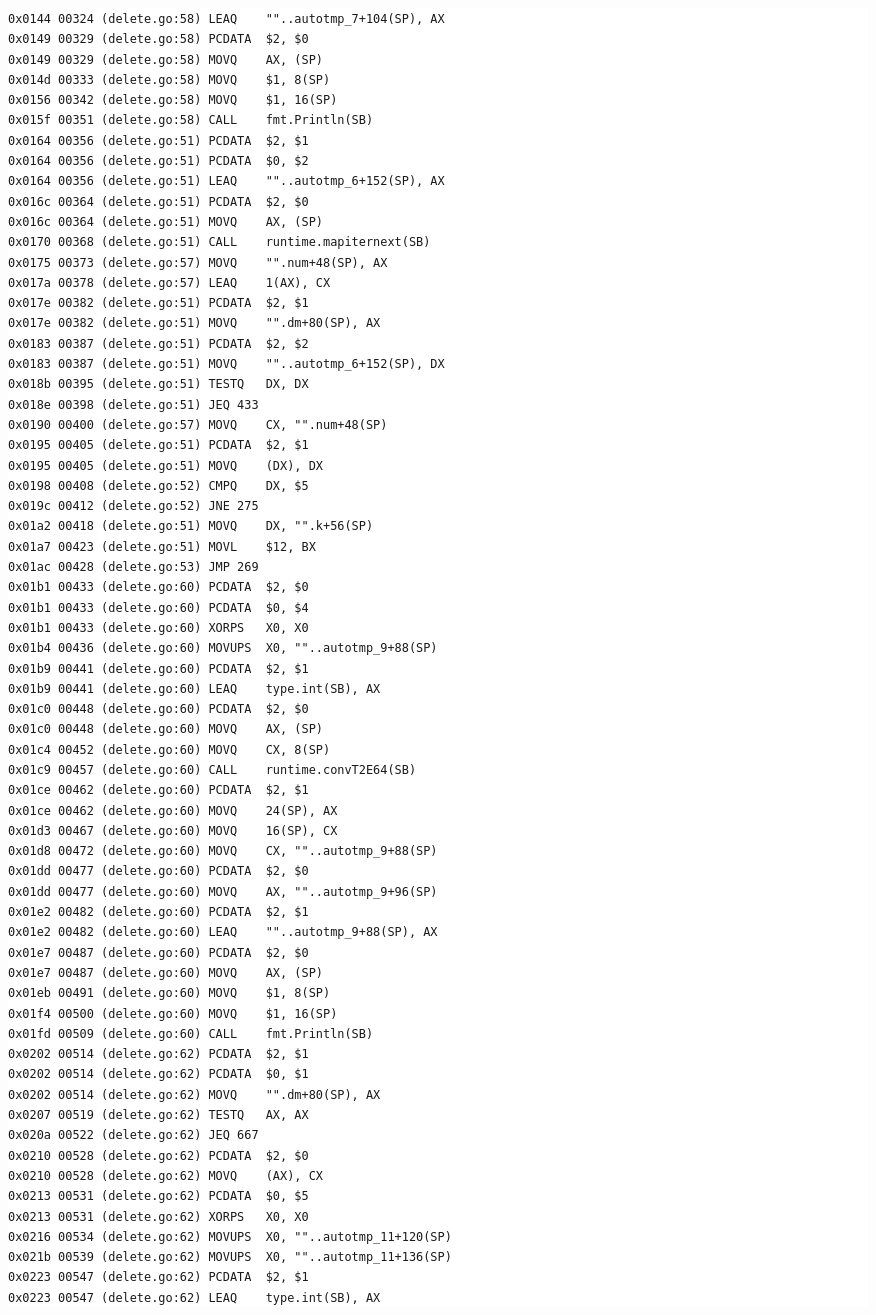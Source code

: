 	0x0144 00324 (delete.go:58)	LEAQ	""..autotmp_7+104(SP), AX
	0x0149 00329 (delete.go:58)	PCDATA	$2, $0
	0x0149 00329 (delete.go:58)	MOVQ	AX, (SP)
	0x014d 00333 (delete.go:58)	MOVQ	$1, 8(SP)
	0x0156 00342 (delete.go:58)	MOVQ	$1, 16(SP)
	0x015f 00351 (delete.go:58)	CALL	fmt.Println(SB)
	0x0164 00356 (delete.go:51)	PCDATA	$2, $1
	0x0164 00356 (delete.go:51)	PCDATA	$0, $2
	0x0164 00356 (delete.go:51)	LEAQ	""..autotmp_6+152(SP), AX
	0x016c 00364 (delete.go:51)	PCDATA	$2, $0
	0x016c 00364 (delete.go:51)	MOVQ	AX, (SP)
	0x0170 00368 (delete.go:51)	CALL	runtime.mapiternext(SB)
	0x0175 00373 (delete.go:57)	MOVQ	"".num+48(SP), AX
	0x017a 00378 (delete.go:57)	LEAQ	1(AX), CX
	0x017e 00382 (delete.go:51)	PCDATA	$2, $1
	0x017e 00382 (delete.go:51)	MOVQ	"".dm+80(SP), AX
	0x0183 00387 (delete.go:51)	PCDATA	$2, $2
	0x0183 00387 (delete.go:51)	MOVQ	""..autotmp_6+152(SP), DX
	0x018b 00395 (delete.go:51)	TESTQ	DX, DX
	0x018e 00398 (delete.go:51)	JEQ	433
	0x0190 00400 (delete.go:57)	MOVQ	CX, "".num+48(SP)
	0x0195 00405 (delete.go:51)	PCDATA	$2, $1
	0x0195 00405 (delete.go:51)	MOVQ	(DX), DX
	0x0198 00408 (delete.go:52)	CMPQ	DX, $5
	0x019c 00412 (delete.go:52)	JNE	275
	0x01a2 00418 (delete.go:51)	MOVQ	DX, "".k+56(SP)
	0x01a7 00423 (delete.go:51)	MOVL	$12, BX
	0x01ac 00428 (delete.go:53)	JMP	269
	0x01b1 00433 (delete.go:60)	PCDATA	$2, $0
	0x01b1 00433 (delete.go:60)	PCDATA	$0, $4
	0x01b1 00433 (delete.go:60)	XORPS	X0, X0
	0x01b4 00436 (delete.go:60)	MOVUPS	X0, ""..autotmp_9+88(SP)
	0x01b9 00441 (delete.go:60)	PCDATA	$2, $1
	0x01b9 00441 (delete.go:60)	LEAQ	type.int(SB), AX
	0x01c0 00448 (delete.go:60)	PCDATA	$2, $0
	0x01c0 00448 (delete.go:60)	MOVQ	AX, (SP)
	0x01c4 00452 (delete.go:60)	MOVQ	CX, 8(SP)
	0x01c9 00457 (delete.go:60)	CALL	runtime.convT2E64(SB)
	0x01ce 00462 (delete.go:60)	PCDATA	$2, $1
	0x01ce 00462 (delete.go:60)	MOVQ	24(SP), AX
	0x01d3 00467 (delete.go:60)	MOVQ	16(SP), CX
	0x01d8 00472 (delete.go:60)	MOVQ	CX, ""..autotmp_9+88(SP)
	0x01dd 00477 (delete.go:60)	PCDATA	$2, $0
	0x01dd 00477 (delete.go:60)	MOVQ	AX, ""..autotmp_9+96(SP)
	0x01e2 00482 (delete.go:60)	PCDATA	$2, $1
	0x01e2 00482 (delete.go:60)	LEAQ	""..autotmp_9+88(SP), AX
	0x01e7 00487 (delete.go:60)	PCDATA	$2, $0
	0x01e7 00487 (delete.go:60)	MOVQ	AX, (SP)
	0x01eb 00491 (delete.go:60)	MOVQ	$1, 8(SP)
	0x01f4 00500 (delete.go:60)	MOVQ	$1, 16(SP)
	0x01fd 00509 (delete.go:60)	CALL	fmt.Println(SB)
	0x0202 00514 (delete.go:62)	PCDATA	$2, $1
	0x0202 00514 (delete.go:62)	PCDATA	$0, $1
	0x0202 00514 (delete.go:62)	MOVQ	"".dm+80(SP), AX
	0x0207 00519 (delete.go:62)	TESTQ	AX, AX
	0x020a 00522 (delete.go:62)	JEQ	667
	0x0210 00528 (delete.go:62)	PCDATA	$2, $0
	0x0210 00528 (delete.go:62)	MOVQ	(AX), CX
	0x0213 00531 (delete.go:62)	PCDATA	$0, $5
	0x0213 00531 (delete.go:62)	XORPS	X0, X0
	0x0216 00534 (delete.go:62)	MOVUPS	X0, ""..autotmp_11+120(SP)
	0x021b 00539 (delete.go:62)	MOVUPS	X0, ""..autotmp_11+136(SP)
	0x0223 00547 (delete.go:62)	PCDATA	$2, $1
	0x0223 00547 (delete.go:62)	LEAQ	type.int(SB), AX